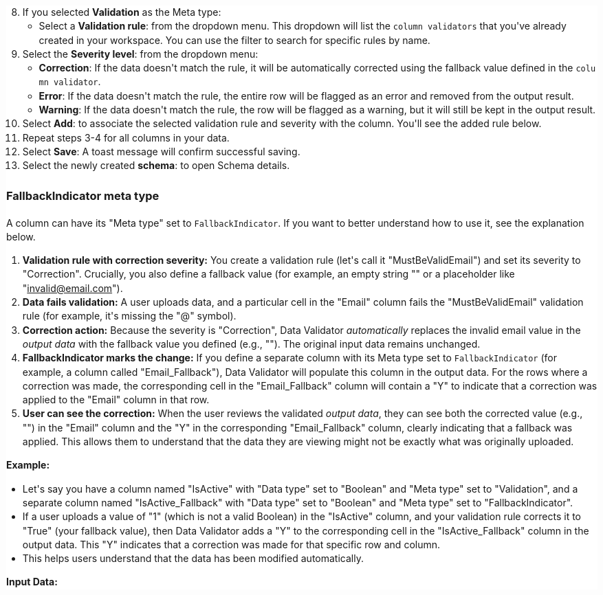 8. If you selected **Validation** as the Meta type:
   - Select a **Validation rule**: from the dropdown menu. This dropdown will list the `column validators` that you've already created in your workspace. You can use the filter to search for specific rules by name.
9. Select the **Severity level**: from the dropdown menu:
   - **Correction**: If the data doesn't match the rule, it will be automatically corrected using the fallback value defined in the `column validator`.
   - **Error**: If the data doesn't match the rule, the entire row will be flagged as an error and removed from the output result.
   - **Warning**: If the data doesn't match the rule, the row will be flagged as a warning, but it will still be kept in the output result.
10. Select **Add**: to associate the selected validation rule and severity with the column. You'll see the added rule below.
11. Repeat steps 3-4 for all columns in your data.
12. Select **Save**: A toast message will confirm successful saving.
13. Select the newly created **schema**: to open Schema details.



### FallbackIndicator meta type
A column can have its "Meta type" set to `FallbackIndicator`. If you want to better understand how to use it, see the explanation below.

1.  **Validation rule with correction severity:** You create a validation rule (let's call it "MustBeValidEmail") and set its severity to "Correction". Crucially, you also define a fallback value (for example, an empty string "" or a placeholder like "invalid@email.com").
2.  **Data fails validation:** A user uploads data, and a particular cell in the "Email" column fails the "MustBeValidEmail" validation rule (for example, it's missing the "@" symbol).
3.  **Correction action:** Because the severity is "Correction", Data Validator *automatically* replaces the invalid email value in the *output data* with the fallback value you defined (e.g., ""). The original input data remains unchanged.
4.  **FallbackIndicator marks the change:** If you define a separate column with its Meta type set to `FallbackIndicator` (for example, a column called "Email_Fallback"), Data Validator will populate this column in the output data. For the rows where a correction was made, the corresponding cell in the "Email_Fallback" column will contain a "Y" to indicate that a correction was applied to the "Email" column in that row.
5.  **User can see the correction:** When the user reviews the validated *output data*, they can see both the corrected value (e.g., "") in the "Email" column and the "Y" in the corresponding "Email_Fallback" column, clearly indicating that a fallback was applied. This allows them to understand that the data they are viewing might not be exactly what was originally uploaded.

**Example:**

*   Let's say you have a column named "IsActive" with "Data type" set to "Boolean" and "Meta type" set to "Validation", and a separate column named "IsActive_Fallback" with "Data type" set to "Boolean" and "Meta type" set to "FallbackIndicator".
*   If a user uploads a value of "1" (which is not a valid Boolean) in the "IsActive" column, and your validation rule corrects it to "True" (your fallback value), then Data Validator adds a "Y" to the corresponding cell in the "IsActive_Fallback" column in the output data. This "Y" indicates that a correction was made for that specific row and column.
*   This helps users understand that the data has been modified automatically.

**Input Data:**
